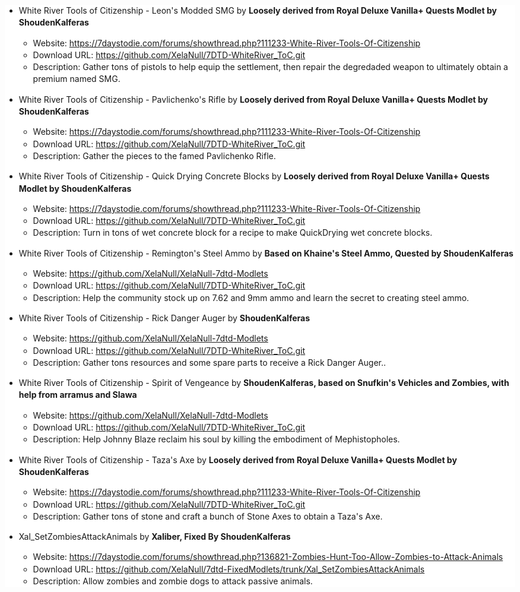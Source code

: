 - White River Tools of Citizenship - Leon's Modded SMG by **Loosely derived from Royal Deluxe Vanilla+ Quests Modlet by ShoudenKalferas**

  - Website: <https://7daystodie.com/forums/showthread.php?111233-White-River-Tools-Of-Citizenship>
  - Download URL: <https://github.com/XelaNull/7DTD-WhiteRiver_ToC.git>
  - Description: Gather tons of pistols to help equip the settlement, then repair the degredaded weapon to ultimately obtain a premium named SMG.

- White River Tools of Citizenship - Pavlichenko's Rifle by **Loosely derived from Royal Deluxe Vanilla+ Quests Modlet by ShoudenKalferas**

  - Website: <https://7daystodie.com/forums/showthread.php?111233-White-River-Tools-Of-Citizenship>
  - Download URL: <https://github.com/XelaNull/7DTD-WhiteRiver_ToC.git>
  - Description: Gather the pieces to the famed Pavlichenko Rifle.

- White River Tools of Citizenship - Quick Drying Concrete Blocks by **Loosely derived from Royal Deluxe Vanilla+ Quests Modlet by ShoudenKalferas**

  - Website: <https://7daystodie.com/forums/showthread.php?111233-White-River-Tools-Of-Citizenship>
  - Download URL: <https://github.com/XelaNull/7DTD-WhiteRiver_ToC.git>
  - Description: Turn in tons of wet concrete block for a recipe to make QuickDrying wet concrete blocks.

- White River Tools of Citizenship - Remington's Steel Ammo by **Based on Khaine's Steel Ammo, Quested by ShoudenKalferas**

  - Website: <https://github.com/XelaNull/XelaNull-7dtd-Modlets>
  - Download URL: <https://github.com/XelaNull/7DTD-WhiteRiver_ToC.git>
  - Description: Help the community stock up on 7.62 and 9mm ammo and learn the secret to creating steel ammo.

- White River Tools of Citizenship - Rick Danger Auger by **ShoudenKalferas**

  - Website: <https://github.com/XelaNull/XelaNull-7dtd-Modlets>
  - Download URL: <https://github.com/XelaNull/7DTD-WhiteRiver_ToC.git>
  - Description: Gather tons resources and some spare parts to receive a Rick Danger Auger..

- White River Tools of Citizenship - Spirit of Vengeance by **ShoudenKalferas, based on Snufkin's Vehicles and Zombies, with help from arramus and Slawa**

  - Website: <https://github.com/XelaNull/XelaNull-7dtd-Modlets>
  - Download URL: <https://github.com/XelaNull/7DTD-WhiteRiver_ToC.git>
  - Description: Help Johnny Blaze reclaim his soul by killing the embodiment of Mephistopholes.

- White River Tools of Citizenship - Taza's Axe by **Loosely derived from Royal Deluxe Vanilla+ Quests Modlet by ShoudenKalferas**

  - Website: <https://7daystodie.com/forums/showthread.php?111233-White-River-Tools-Of-Citizenship>
  - Download URL: <https://github.com/XelaNull/7DTD-WhiteRiver_ToC.git>
  - Description: Gather tons of stone and craft a bunch of Stone Axes to obtain a Taza's Axe.

- Xal_SetZombiesAttackAnimals by **Xaliber, Fixed By ShoudenKalferas**

  - Website: <https://7daystodie.com/forums/showthread.php?136821-Zombies-Hunt-Too-Allow-Zombies-to-Attack-Animals>
  - Download URL: <https://github.com/XelaNull/7dtd-FixedModlets/trunk/Xal_SetZombiesAttackAnimals>
  - Description: Allow zombies and zombie dogs to attack passive animals.
